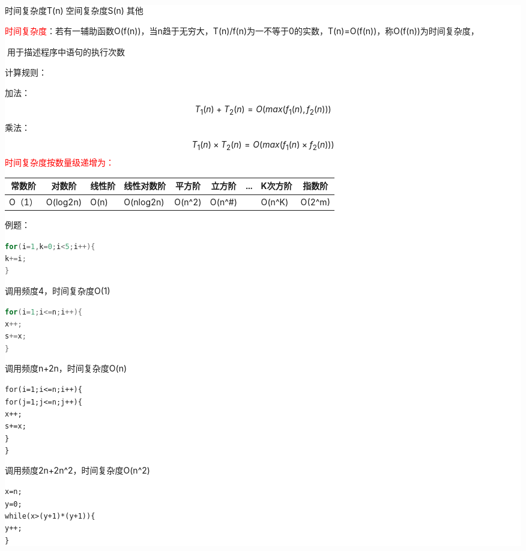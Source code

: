 时间复杂度T(n)     空间复杂度S(n)     其他

<font color="red">时间复杂度</font>：若有一辅助函数O(f(n))，当n趋于无穷大，T(n)/f(n)为一不等于0的实数，T(n)=O(f(n))，称O(f(n))为时间复杂度，

​			用于描述程序中语句的执行次数

计算规则：

加法：
$$
T_1(n)+T_2(n)=O(max(f_1(n),f_2(n)))
$$
乘法：
$$
T_1(n) \times T_2(n)=O(max(f_1(n) \times f_2(n)))
$$
<font color="red">时间复杂度按数量级递增为：</font>

| 常数阶 |  对数阶  | 线性阶 | 线性对数阶 | 平方阶 | 立方阶 | ...  | K次方阶 | 指数阶 |
| ------ | :------: | ------ | ---------- | ------ | ------ | ---- | ------- | ------ |
| O（1） | O(log2n) | O(n)   | O(nlog2n)  | O(n^2) | O(n^#) |      | O(n^K)  | O(2^m) |

例题：

```c
for(i=1,k=0;i<5;i++){
k+=i;
}
```

调用频度4，时间复杂度O(1)

```c
for(i=1;i<=n;i++){
x++;
s+=x;
}
```

调用频度n+2n，时间复杂度O(n)

```
for(i=1;i<=n;i++){
for(j=1;j<=n;j++){
x++;
s+=x;
}
}
```

调用频度2n+2n^2，时间复杂度O(n^2)

```
x=n;
y=0;
while(x>(y+1)*(y+1)){
y++;
}
```
